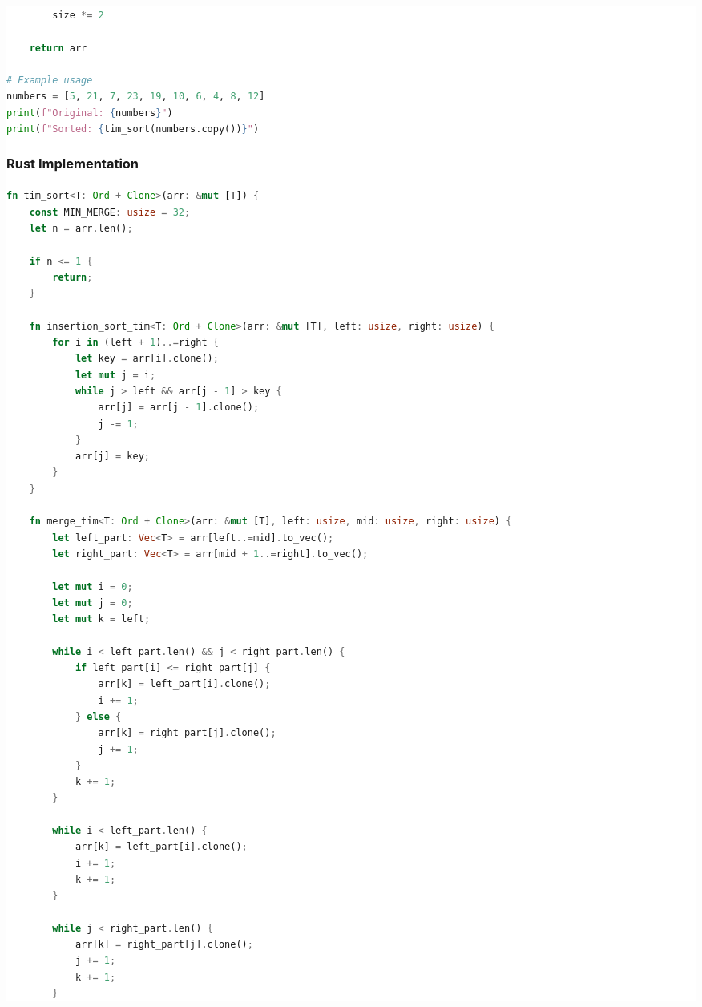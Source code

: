 ```python
        size *= 2
    
    return arr

# Example usage
numbers = [5, 21, 7, 23, 19, 10, 6, 4, 8, 12]
print(f"Original: {numbers}")
print(f"Sorted: {tim_sort(numbers.copy())}")
```

### Rust Implementation

```rust
fn tim_sort<T: Ord + Clone>(arr: &mut [T]) {
    const MIN_MERGE: usize = 32;
    let n = arr.len();
    
    if n <= 1 {
        return;
    }
    
    fn insertion_sort_tim<T: Ord + Clone>(arr: &mut [T], left: usize, right: usize) {
        for i in (left + 1)..=right {
            let key = arr[i].clone();
            let mut j = i;
            while j > left && arr[j - 1] > key {
                arr[j] = arr[j - 1].clone();
                j -= 1;
            }
            arr[j] = key;
        }
    }
    
    fn merge_tim<T: Ord + Clone>(arr: &mut [T], left: usize, mid: usize, right: usize) {
        let left_part: Vec<T> = arr[left..=mid].to_vec();
        let right_part: Vec<T> = arr[mid + 1..=right].to_vec();
        
        let mut i = 0;
        let mut j = 0;
        let mut k = left;
        
        while i < left_part.len() && j < right_part.len() {
            if left_part[i] <= right_part[j] {
                arr[k] = left_part[i].clone();
                i += 1;
            } else {
                arr[k] = right_part[j].clone();
                j += 1;
            }
            k += 1;
        }
        
        while i < left_part.len() {
            arr[k] = left_part[i].clone();
            i += 1;
            k += 1;
        }
        
        while j < right_part.len() {
            arr[k] = right_part[j].clone();
            j += 1;
            k += 1;
        }
```